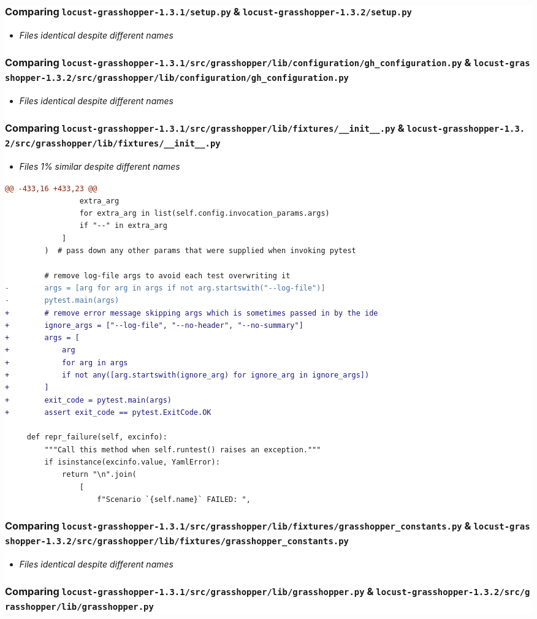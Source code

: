 ### Comparing `locust-grasshopper-1.3.1/setup.py` & `locust-grasshopper-1.3.2/setup.py`

 * *Files identical despite different names*

### Comparing `locust-grasshopper-1.3.1/src/grasshopper/lib/configuration/gh_configuration.py` & `locust-grasshopper-1.3.2/src/grasshopper/lib/configuration/gh_configuration.py`

 * *Files identical despite different names*

### Comparing `locust-grasshopper-1.3.1/src/grasshopper/lib/fixtures/__init__.py` & `locust-grasshopper-1.3.2/src/grasshopper/lib/fixtures/__init__.py`

 * *Files 1% similar despite different names*

```diff
@@ -433,16 +433,23 @@
                 extra_arg
                 for extra_arg in list(self.config.invocation_params.args)
                 if "--" in extra_arg
             ]
         )  # pass down any other params that were supplied when invoking pytest
 
         # remove log-file args to avoid each test overwriting it
-        args = [arg for arg in args if not arg.startswith("--log-file")]
-        pytest.main(args)
+        # remove error message skipping args which is sometimes passed in by the ide
+        ignore_args = ["--log-file", "--no-header", "--no-summary"]
+        args = [
+            arg
+            for arg in args
+            if not any([arg.startswith(ignore_arg) for ignore_arg in ignore_args])
+        ]
+        exit_code = pytest.main(args)
+        assert exit_code == pytest.ExitCode.OK
 
     def repr_failure(self, excinfo):
         """Call this method when self.runtest() raises an exception."""
         if isinstance(excinfo.value, YamlError):
             return "\n".join(
                 [
                     f"Scenario `{self.name}` FAILED: ",
```

### Comparing `locust-grasshopper-1.3.1/src/grasshopper/lib/fixtures/grasshopper_constants.py` & `locust-grasshopper-1.3.2/src/grasshopper/lib/fixtures/grasshopper_constants.py`

 * *Files identical despite different names*

### Comparing `locust-grasshopper-1.3.1/src/grasshopper/lib/grasshopper.py` & `locust-grasshopper-1.3.2/src/grasshopper/lib/grasshopper.py`
